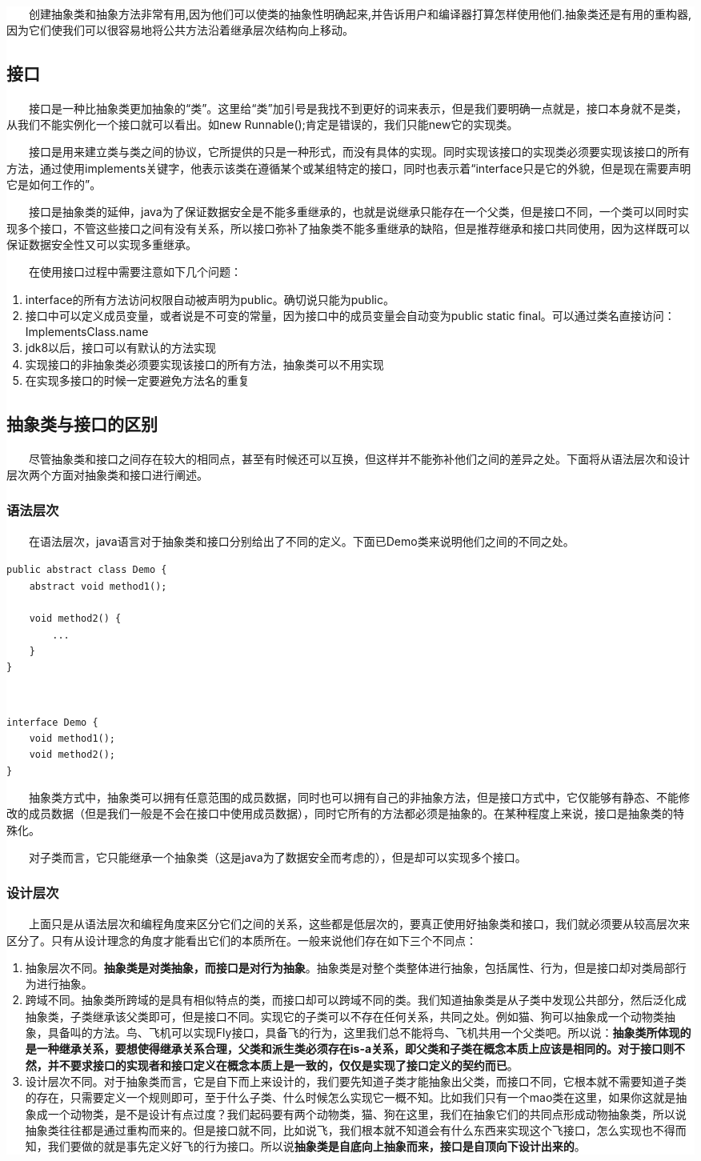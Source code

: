 &emsp;&emsp;创建抽象类和抽象方法非常有用,因为他们可以使类的抽象性明确起来,并告诉用户和编译器打算怎样使用他们.抽象类还是有用的重构器,因为它们使我们可以很容易地将公共方法沿着继承层次结构向上移动。

## 接口

&emsp;&emsp;接口是一种比抽象类更加抽象的“类”。这里给“类”加引号是我找不到更好的词来表示，但是我们要明确一点就是，接口本身就不是类，从我们不能实例化一个接口就可以看出。如new Runnable();肯定是错误的，我们只能new它的实现类。

&emsp;&emsp;接口是用来建立类与类之间的协议，它所提供的只是一种形式，而没有具体的实现。同时实现该接口的实现类必须要实现该接口的所有方法，通过使用implements关键字，他表示该类在遵循某个或某组特定的接口，同时也表示着“interface只是它的外貌，但是现在需要声明它是如何工作的”。

&emsp;&emsp;接口是抽象类的延伸，java为了保证数据安全是不能多重继承的，也就是说继承只能存在一个父类，但是接口不同，一个类可以同时实现多个接口，不管这些接口之间有没有关系，所以接口弥补了抽象类不能多重继承的缺陷，但是推荐继承和接口共同使用，因为这样既可以保证数据安全性又可以实现多重继承。

&emsp;&emsp;在使用接口过程中需要注意如下几个问题：

1. interface的所有方法访问权限自动被声明为public。确切说只能为public。
2. 接口中可以定义成员变量，或者说是不可变的常量，因为接口中的成员变量会自动变为public static final。可以通过类名直接访问：ImplementsClass.name
3. jdk8以后，接口可以有默认的方法实现
4. 实现接口的非抽象类必须要实现该接口的所有方法，抽象类可以不用实现
5. 在实现多接口的时候一定要避免方法名的重复

## 抽象类与接口的区别

&emsp;&emsp;尽管抽象类和接口之间存在较大的相同点，甚至有时候还可以互换，但这样并不能弥补他们之间的差异之处。下面将从语法层次和设计层次两个方面对抽象类和接口进行阐述。

### 语法层次

&emsp;&emsp;在语法层次，java语言对于抽象类和接口分别给出了不同的定义。下面已Demo类来说明他们之间的不同之处。

    public abstract class Demo {
        abstract void method1();

        void method2() {
            ...
        }
    }

</br>

    interface Demo {
        void method1();
        void method2();
    }

&emsp;&emsp;抽象类方式中，抽象类可以拥有任意范围的成员数据，同时也可以拥有自己的非抽象方法，但是接口方式中，它仅能够有静态、不能修改的成员数据（但是我们一般是不会在接口中使用成员数据），同时它所有的方法都必须是抽象的。在某种程度上来说，接口是抽象类的特殊化。

&emsp;&emsp;对子类而言，它只能继承一个抽象类（这是java为了数据安全而考虑的），但是却可以实现多个接口。

### 设计层次

&emsp;&emsp;上面只是从语法层次和编程角度来区分它们之间的关系，这些都是低层次的，要真正使用好抽象类和接口，我们就必须要从较高层次来区分了。只有从设计理念的角度才能看出它们的本质所在。一般来说他们存在如下三个不同点：

1. 抽象层次不同。**抽象类是对类抽象，而接口是对行为抽象**。抽象类是对整个类整体进行抽象，包括属性、行为，但是接口却对类局部行为进行抽象。
2. 跨域不同。抽象类所跨域的是具有相似特点的类，而接口却可以跨域不同的类。我们知道抽象类是从子类中发现公共部分，然后泛化成抽象类，子类继承该父类即可，但是接口不同。实现它的子类可以不存在任何关系，共同之处。例如猫、狗可以抽象成一个动物类抽象，具备叫的方法。鸟、飞机可以实现Fly接口，具备飞的行为，这里我们总不能将鸟、飞机共用一个父类吧。所以说：**抽象类所体现的是一种继承关系，要想使得继承关系合理，父类和派生类必须存在is-a关系，即父类和子类在概念本质上应该是相同的。对于接口则不然，并不要求接口的实现者和接口定义在概念本质上是一致的，仅仅是实现了接口定义的契约而已**。
3. 设计层次不同。对于抽象类而言，它是自下而上来设计的，我们要先知道子类才能抽象出父类，而接口不同，它根本就不需要知道子类的存在，只需要定义一个规则即可，至于什么子类、什么时候怎么实现它一概不知。比如我们只有一个mao类在这里，如果你这就是抽象成一个动物类，是不是设计有点过度？我们起码要有两个动物类，猫、狗在这里，我们在抽象它们的共同点形成动物抽象类，所以说抽象类往往都是通过重构而来的。但是接口就不同，比如说飞，我们根本就不知道会有什么东西来实现这个飞接口，怎么实现也不得而知，我们要做的就是事先定义好飞的行为接口。所以说**抽象类是自底向上抽象而来，接口是自顶向下设计出来的**。
